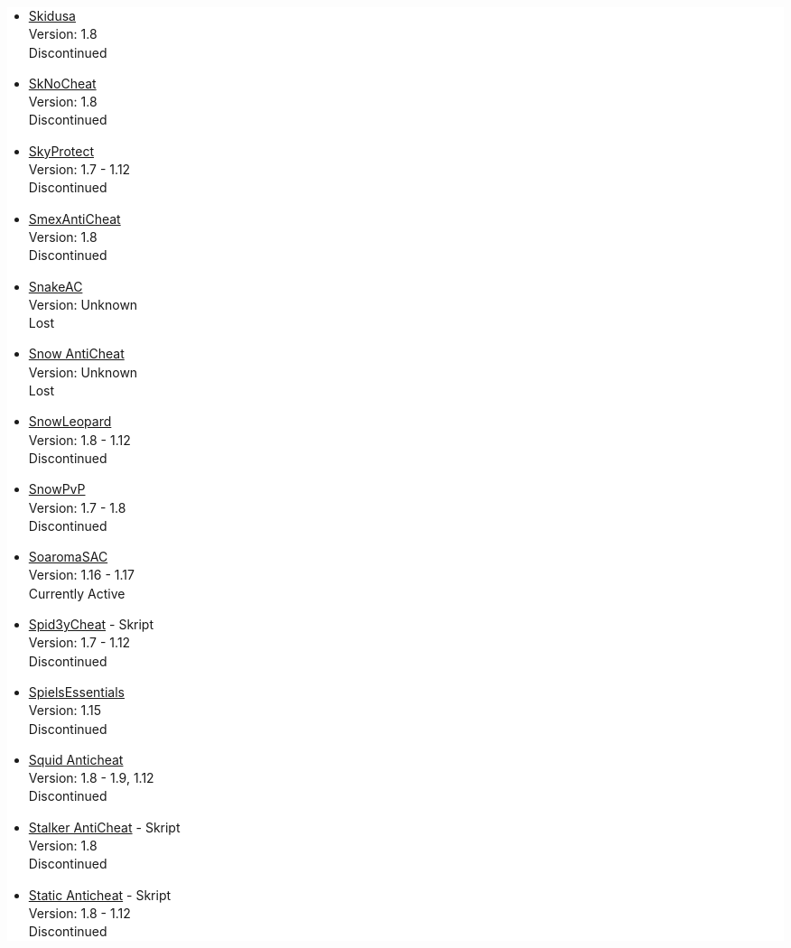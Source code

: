 - [Skidusa](https://github.com/SpiritenHasArrived/skidusa-v1)  
  Version: 1.8  
  Discontinued

- [SkNoCheat](https://www.spigotmc.org/resources/43928)  
  Version: 1.8  
  Discontinued

- [SkyProtect](https://www.spigotmc.org/resources/62838/)  
  Version: 1.7 - 1.12  
  Discontinued

- [SmexAntiCheat](https://www.spigotmc.org/resources/37293/)  
  Version: 1.8  
  Discontinued

- [SnakeAC](https://www.spigotmc.org/resources/89574/)  
  Version: Unknown  
  Lost

- [Snow AntiCheat](https://www.spigotmc.org/resources/89748/)  
  Version: Unknown  
  Lost

- [SnowLeopard](https://www.spigotmc.org/resources/55185/)  
  Version: 1.8 - 1.12  
  Discontinued

- [SnowPvP](https://www.spigotmc.org/resources/snowpvp-pt-br-com-anti-cheat.30536/)  
  Version: 1.7 - 1.8  
  Discontinued

- [SoaromaSAC](https://www.spigotmc.org/resources/87702/)  
  Version: 1.16 - 1.17  
  Currently Active

- [Spid3yCheat](https://www.spigotmc.org/resources/54741) - Skript  
  Version: 1.7 - 1.12  
  Discontinued

- [SpielsEssentials](https://www.spigotmc.org/resources/spielsessentials.81241/)  
  Version: 1.15  
  Discontinued

- [Squid Anticheat](https://www.spigotmc.org/resources/65120)  
  Version: 1.8 - 1.9, 1.12  
  Discontinued

- [Stalker AntiCheat](https://www.spigotmc.org/resources/40099) - Skript  
  Version: 1.8  
  Discontinued

- [Static Anticheat](https://forums.skunity.com/resources/static-anticheat-tons-of-detections-new.762/) - Skript  
  Version: 1.8 - 1.12  
  Discontinued
